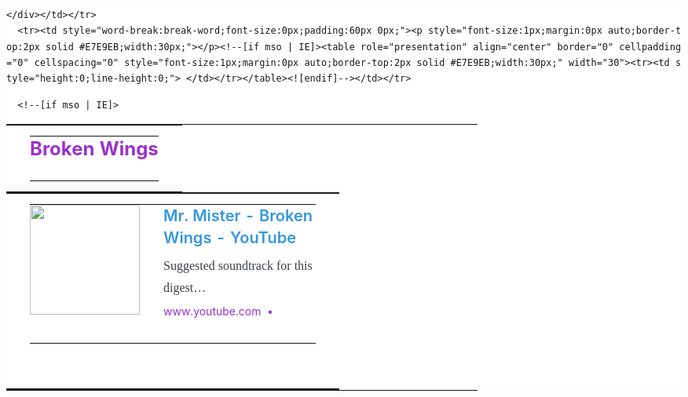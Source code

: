     </div></td></tr>
      <tr><td style="word-break:break-word;font-size:0px;padding:60px 0px;"><p style="font-size:1px;margin:0px auto;border-top:2px solid #E7E9EB;width:30px;"></p><!--[if mso | IE]><table role="presentation" align="center" border="0" cellpadding="0" cellspacing="0" style="font-size:1px;margin:0px auto;border-top:2px solid #E7E9EB;width:30px;" width="30"><tr><td style="height:0;line-height:0;"> </td></tr></table><![endif]--></td></tr>
  </tbody></table></div></td></tr></tbody></table></div>

    
      <!--[if mso | IE]>
<table role="presentation" border="0" cellpadding="0" cellspacing="0" width="600" align="center" style="width:600px;">
  <tr>
    <td style="line-height:0px;font-size:0px;mso-line-height-rule:exactly;">
<![endif]--><div style="margin:0px auto;max-width:600px;"><table role="presentation" cellpadding="0" cellspacing="0" style="font-size:0px;width:100%;" align="center" border="0"><tbody><tr><td style="text-align:center;vertical-align:top;direction:ltr;font-size:0px;padding:0px;padding-left:30px;padding-right:30px;" class="indented"><div aria-labelledby="mj-column-per-100" class="mj-column-per-100 outlook-group-fix" style="vertical-align:top;display:inline-block;direction:ltr;font-size:13px;text-align:left;width:100%;"><table role="presentation" cellpadding="0" cellspacing="0" width="100%" border="0"><tbody><tr><td style="word-break:break-word;font-size:0px;padding:0px;padding-bottom:24px;" align="left"><div style="cursor:auto;color:#E15718;font-family:-apple-system, BlinkMacSystemFont, 'Segoe UI', Helvetica, sans-serif;font-size:24px;font-weight:700;line-height:32px;text-align:left;color: #9932CC;">
      Broken Wings
    </div></td></tr></tbody></table></div><!--[if mso | IE]>
</td></tr></table>
<![endif]--></td></tr></tbody></table></div>


      <!--[if mso | IE]>
<table role="presentation" border="0" cellpadding="0" cellspacing="0" width="600" align="center" style="width:600px;">
  <tr>
    <td style="line-height:0px;font-size:0px;mso-line-height-rule:exactly;">
<![endif]--><div style="margin:0px auto;max-width:600px;"><table role="presentation" cellpadding="0" cellspacing="0" style="font-size:0px;width:100%;" align="center" border="0"><tbody><tr><td style="text-align:center;vertical-align:top;direction:ltr;font-size:0px;padding:0px;padding-bottom:44px;padding-left:30px;padding-right:30px;" class="indented"><div aria-labelledby="mj-column-per-100" class="mj-column-per-100" style="vertical-align:top;display:inline-block;font-size:0px;line-height:0px;text-align:left;width:100%;"><div aria-labelledby="mj-column-per-100" class="mj-column-per-100 outlook-group-fix" style="vertical-align:top;display:inline-block;direction:ltr;font-size:13px;text-align:left;width:100%;"><table role="presentation" cellpadding="0" cellspacing="0" width="100%" border="0"><tbody><tr><td style="word-break:break-word;font-size:0px;padding:0px;" align="left"><div style="cursor:auto;color:#3B424B;font-family:-apple-system, BlinkMacSystemFont, 'Segoe UI', Helvetica, sans-serif;font-size:13px;line-height:22px;text-align:left;">
          <a target="_blank" style="text-decoration: none;" href="https://www.youtube.com/watch?utm_campaign=Revue%20newsletter&amp;utm_medium=Newsletter&amp;utm_source=revue&amp;v=nKhN1t_7PEY">
            <img width="140" height="140" alt="" align="left" style="padding-right: 30px; padding-bottom: 36px;border:none;border-radius:0;outline:none;text-decoration:none;" class="link-image" src="https://s3.amazonaws.com/revue/items/images/001/663/922/thumb/maxresdefault.jpg?1483337963" />
</a>        <div class="link-title" style="padding-bottom: 8px; font-family: -apple-system, BlinkMacSystemFont, 'Segoe UI', Helvetica, sans-serif; color: #27285F; font-size: 20px; line-height: 28px; font-weight: 600;"><a target="_blank" style="color: #3498DB; text-decoration: none;" href="https://www.youtube.com/watch?utm_campaign=Revue%20newsletter&amp;utm_medium=Newsletter&amp;utm_source=revue&amp;v=nKhN1t_7PEY">Mr. Mister - Broken Wings - YouTube</a></div>
        <div class="serif small-text" style="font-family: Georgia, 'Times New Roman', Times, serif; font-size: 16px; line-height: 28px; color: #3B424B; padding-bottom: 8px;"><div style="margin: 0;" class="revue-p">Suggested soundtrack for this digest…</div>
</div>
        <div class="link-url" style="font-size: 14px; line-height: 16px; color: #9932CC;">
          <a target="_blank" style="text-decoration: none; color: #9932CC;" href="http://rev.vu/xE5ja?utm_campaign=Issue&amp;utm_content=domain&amp;utm_medium=email&amp;utm_source=Jay+Cuthrell">www.youtube.com</a>
           &bull; 